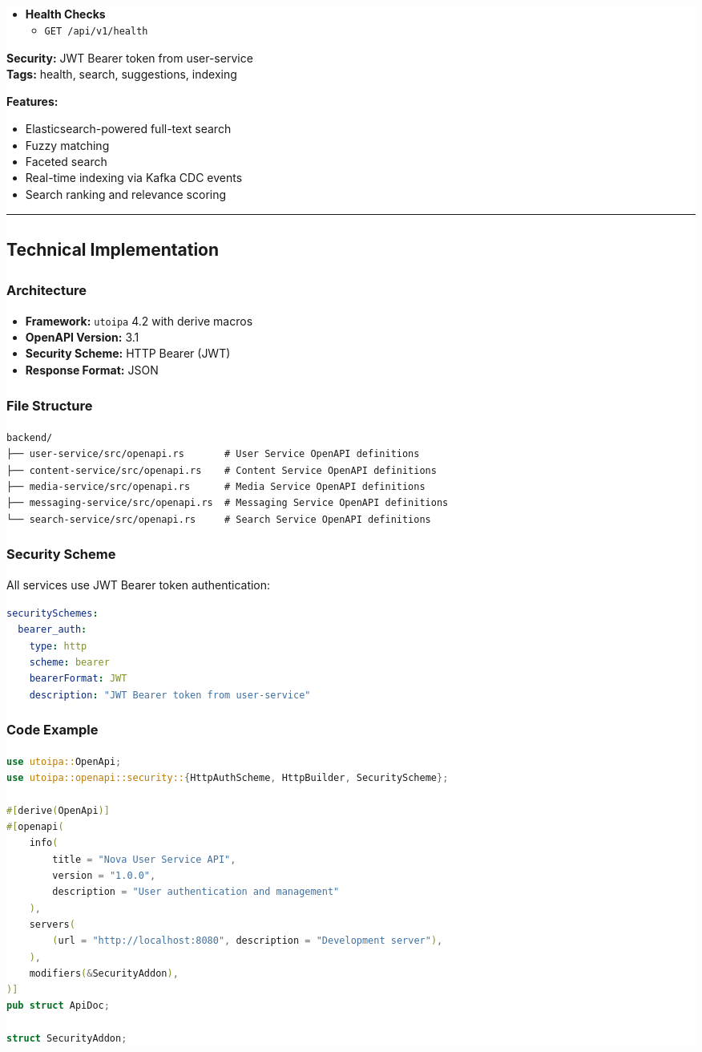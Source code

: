 - **Health Checks**
  - `GET /api/v1/health`

**Security:** JWT Bearer token from user-service  
**Tags:** health, search, suggestions, indexing

**Features:**
- Elasticsearch-powered full-text search
- Fuzzy matching
- Faceted search
- Real-time indexing via Kafka CDC events
- Search ranking and relevance scoring

---

## Technical Implementation

### Architecture
- **Framework:** `utoipa` 4.2 with derive macros
- **OpenAPI Version:** 3.1
- **Security Scheme:** HTTP Bearer (JWT)
- **Response Format:** JSON

### File Structure
```
backend/
├── user-service/src/openapi.rs       # User Service OpenAPI definitions
├── content-service/src/openapi.rs    # Content Service OpenAPI definitions
├── media-service/src/openapi.rs      # Media Service OpenAPI definitions
├── messaging-service/src/openapi.rs  # Messaging Service OpenAPI definitions
└── search-service/src/openapi.rs     # Search Service OpenAPI definitions
```

### Security Scheme
All services use JWT Bearer token authentication:
```yaml
securitySchemes:
  bearer_auth:
    type: http
    scheme: bearer
    bearerFormat: JWT
    description: "JWT Bearer token from user-service"
```

### Code Example
```rust
use utoipa::OpenApi;
use utoipa::openapi::security::{HttpAuthScheme, HttpBuilder, SecurityScheme};

#[derive(OpenApi)]
#[openapi(
    info(
        title = "Nova User Service API",
        version = "1.0.0",
        description = "User authentication and management"
    ),
    servers(
        (url = "http://localhost:8080", description = "Development server"),
    ),
    modifiers(&SecurityAddon),
)]
pub struct ApiDoc;

struct SecurityAddon;
```